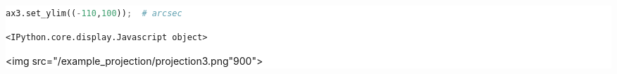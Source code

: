 ```python
ax3.set_ylim((-110,100));  # arcsec
```


    <IPython.core.display.Javascript object>



<img src="/example_projection/projection3.png"900">

